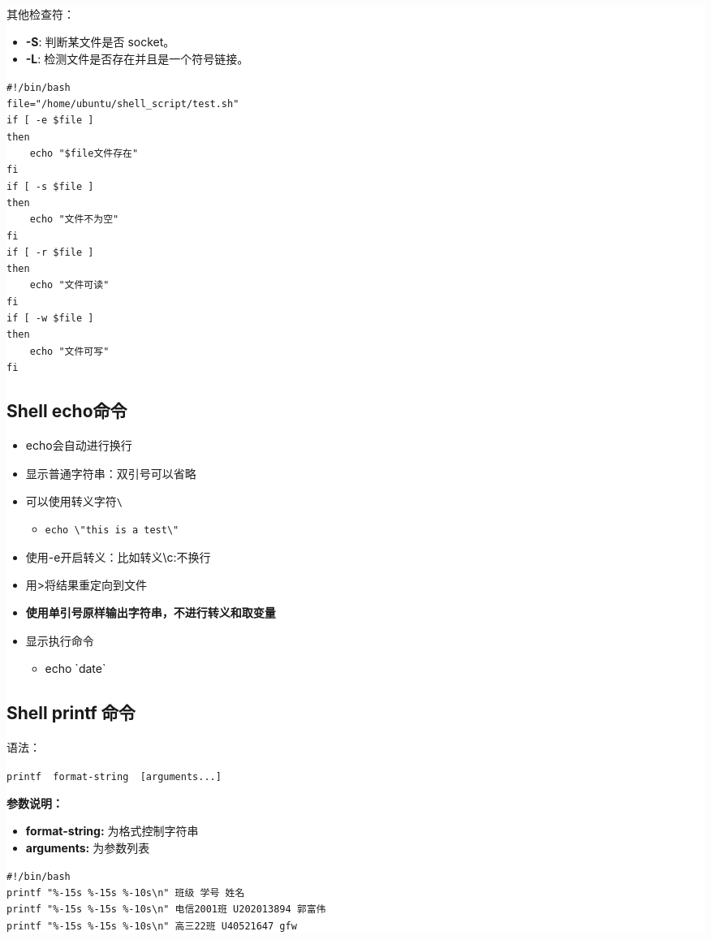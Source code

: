 其他检查符：

- **-S**: 判断某文件是否 socket。
- **-L**: 检测文件是否存在并且是一个符号链接。

```shell
#!/bin/bash
file="/home/ubuntu/shell_script/test.sh"
if [ -e $file ]
then 
	echo "$file文件存在"
fi
if [ -s $file ]
then 
	echo "文件不为空"
fi
if [ -r $file ]
then
	echo "文件可读"
fi
if [ -w $file ]
then 
	echo "文件可写"
fi
```



## Shell echo命令

* echo会自动进行换行

* 显示普通字符串：双引号可以省略
* 可以使用转义字符`\`
  * `echo \"this is a test\"`
* 使用-e开启转义：比如转义\c:不换行
* 用>将结果重定向到文件
* **使用单引号原样输出字符串，不进行转义和取变量**
* 显示执行命令
  * echo \`date`

## Shell printf 命令

语法：

```
printf  format-string  [arguments...]
```

**参数说明：**

- **format-string:** 为格式控制字符串
- **arguments:** 为参数列表

```shell
#!/bin/bash
printf "%-15s %-15s %-10s\n" 班级 学号 姓名
printf "%-15s %-15s %-10s\n" 电信2001班 U202013894 郭富伟
printf "%-15s %-15s %-10s\n" 高三22班 U40521647 gfw
```
